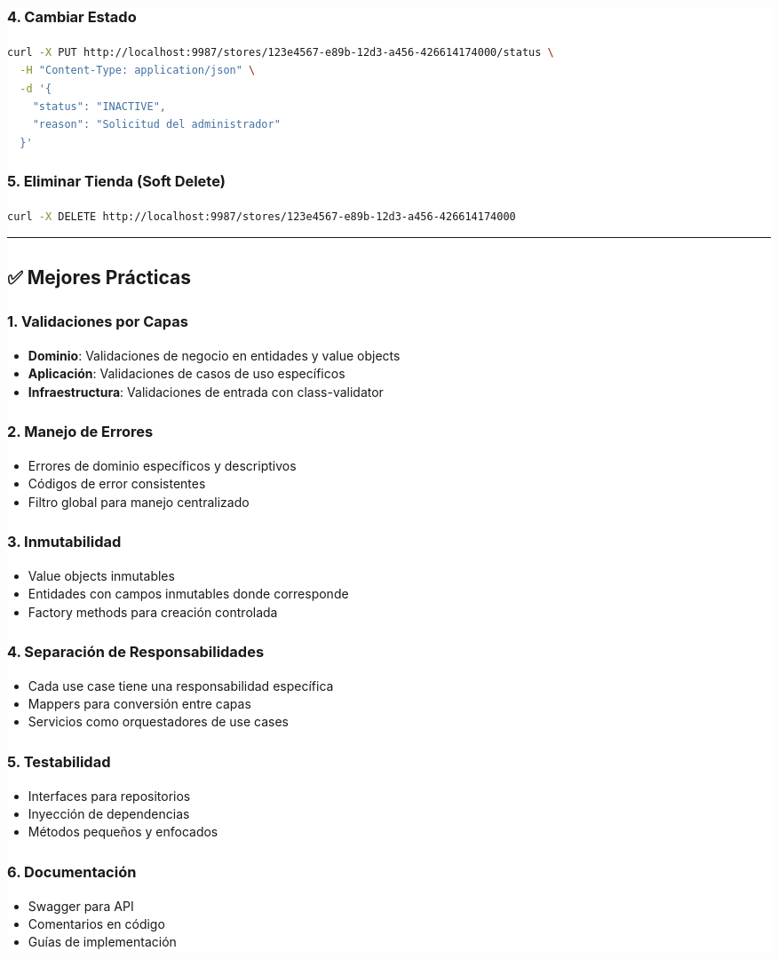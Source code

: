 ### 4. Cambiar Estado

```bash
curl -X PUT http://localhost:9987/stores/123e4567-e89b-12d3-a456-426614174000/status \
  -H "Content-Type: application/json" \
  -d '{
    "status": "INACTIVE",
    "reason": "Solicitud del administrador"
  }'
```

### 5. Eliminar Tienda (Soft Delete)

```bash
curl -X DELETE http://localhost:9987/stores/123e4567-e89b-12d3-a456-426614174000
```

---

## ✅ Mejores Prácticas

### 1. **Validaciones por Capas**
- **Dominio**: Validaciones de negocio en entidades y value objects
- **Aplicación**: Validaciones de casos de uso específicos
- **Infraestructura**: Validaciones de entrada con class-validator

### 2. **Manejo de Errores**
- Errores de dominio específicos y descriptivos
- Códigos de error consistentes
- Filtro global para manejo centralizado

### 3. **Inmutabilidad**
- Value objects inmutables
- Entidades con campos inmutables donde corresponde
- Factory methods para creación controlada

### 4. **Separación de Responsabilidades**
- Cada use case tiene una responsabilidad específica
- Mappers para conversión entre capas
- Servicios como orquestadores de use cases

### 5. **Testabilidad**
- Interfaces para repositorios
- Inyección de dependencias
- Métodos pequeños y enfocados

### 6. **Documentación**
- Swagger para API
- Comentarios en código
- Guías de implementación
